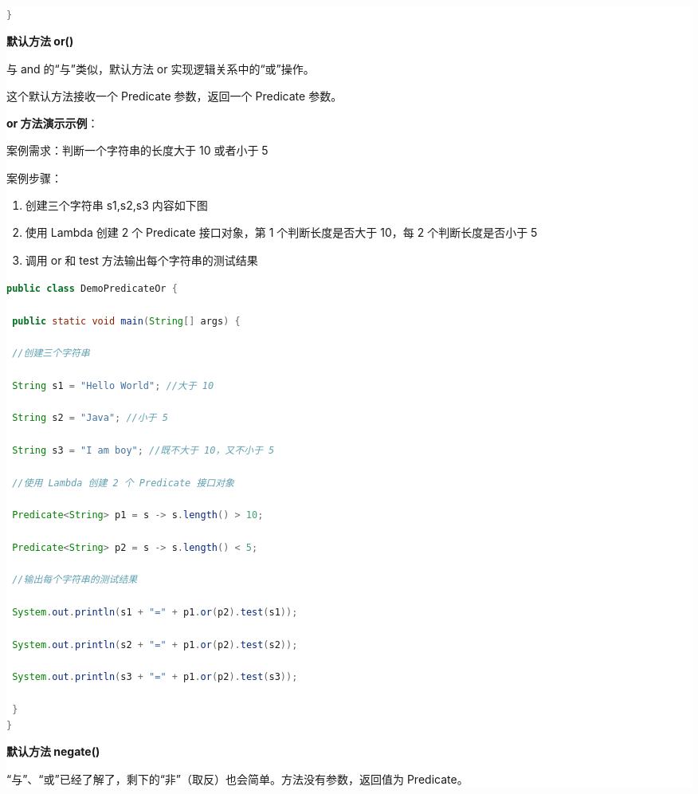 ```java
}
```

**默认方法 or()**

与 and 的“与”类似，默认方法 or 实现逻辑关系中的“或”操作。

这个默认方法接收一个 Predicate 参数，返回一个 Predicate 参数。

**or 方法演示示例**：

案例需求：判断一个字符串的长度大于 10 或者小于 5

案例步骤：

1) 创建三个字符串 s1,s2,s3 内容如下图

2) 使用 Lambda 创建 2 个 Predicate 接口对象，第 1 个判断长度是否大于 10，每 2 个判断长度是否小于 5

3) 调用 or 和 test 方法输出每个字符串的测试结果

```java
public class DemoPredicateOr {

 public static void main(String[] args) {

 //创建三个字符串

 String s1 = "Hello World"; //大于 10

 String s2 = "Java"; //小于 5

 String s3 = "I am boy"; //既不大于 10，又不小于 5

 //使用 Lambda 创建 2 个 Predicate 接口对象

 Predicate<String> p1 = s -> s.length() > 10;

 Predicate<String> p2 = s -> s.length() < 5;

 //输出每个字符串的测试结果

 System.out.println(s1 + "=" + p1.or(p2).test(s1));

 System.out.println(s2 + "=" + p1.or(p2).test(s2));

 System.out.println(s3 + "=" + p1.or(p2).test(s3));

 }
}
```



**默认方法 negate()**

“与”、“或”已经了解了，剩下的“非”（取反）也会简单。方法没有参数，返回值为 Predicate。
